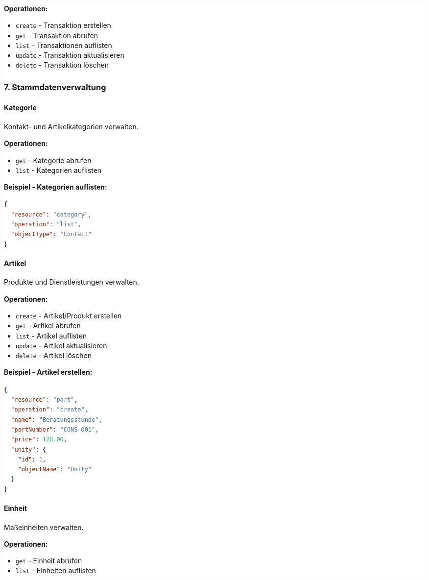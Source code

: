 **Operationen:**
- `create` - Transaktion erstellen
- `get` - Transaktion abrufen
- `list` - Transaktionen auflisten
- `update` - Transaktion aktualisieren
- `delete` - Transaktion löschen

### 7. Stammdatenverwaltung

#### Kategorie
Kontakt- und Artikelkategorien verwalten.

**Operationen:**
- `get` - Kategorie abrufen
- `list` - Kategorien auflisten

**Beispiel - Kategorien auflisten:**
```json
{
  "resource": "category",
  "operation": "list",
  "objectType": "Contact"
}
```

#### Artikel
Produkte und Dienstleistungen verwalten.

**Operationen:**
- `create` - Artikel/Produkt erstellen
- `get` - Artikel abrufen
- `list` - Artikel auflisten
- `update` - Artikel aktualisieren
- `delete` - Artikel löschen

**Beispiel - Artikel erstellen:**
```json
{
  "resource": "part",
  "operation": "create",
  "name": "Beratungsstunde",
  "partNumber": "CONS-001",
  "price": 120.00,
  "unity": {
    "id": 1,
    "objectName": "Unity"
  }
}
```

#### Einheit
Maßeinheiten verwalten.

**Operationen:**
- `get` - Einheit abrufen
- `list` - Einheiten auflisten
